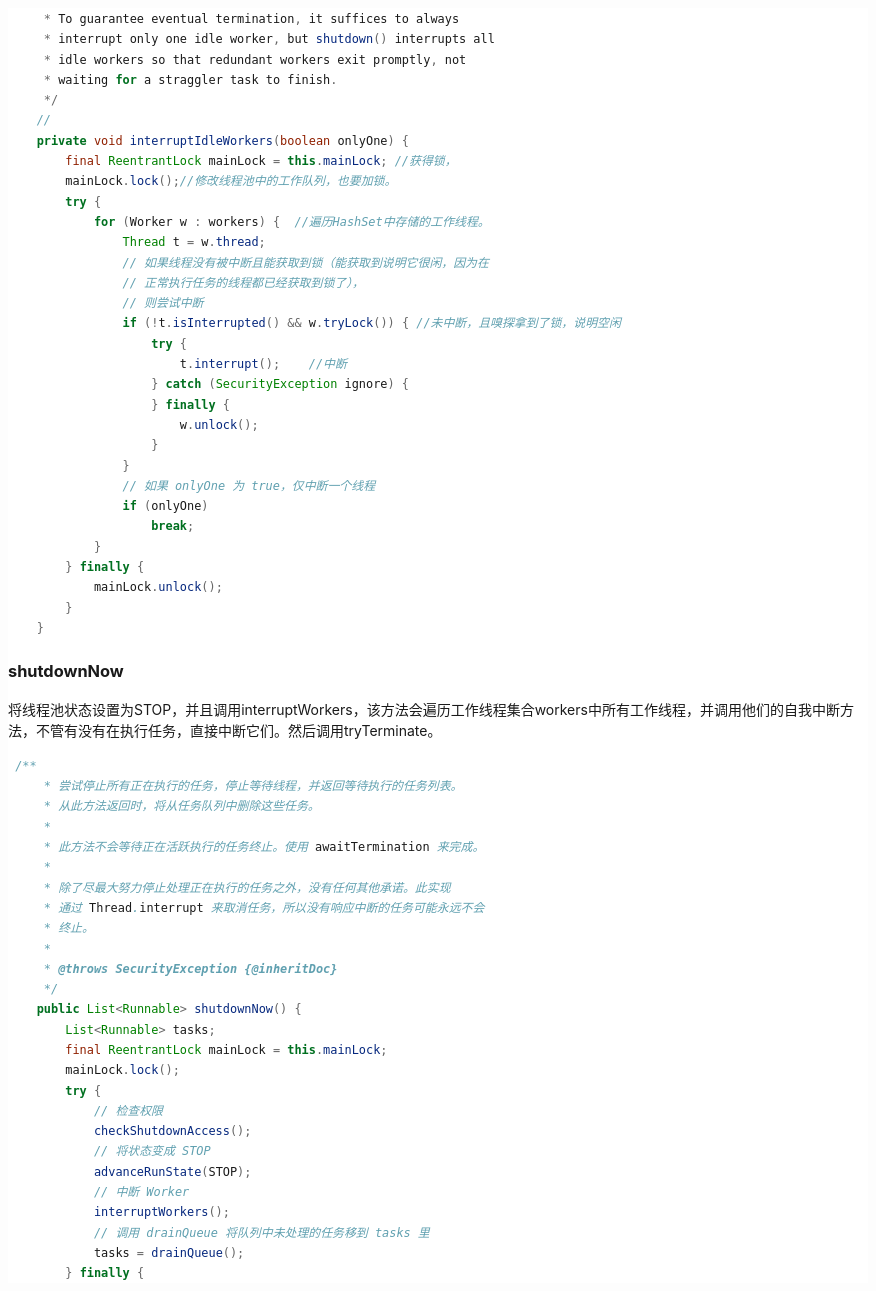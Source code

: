 ```java
     * To guarantee eventual termination, it suffices to always
     * interrupt only one idle worker, but shutdown() interrupts all
     * idle workers so that redundant workers exit promptly, not
     * waiting for a straggler task to finish.
     */
    //
    private void interruptIdleWorkers(boolean onlyOne) {
        final ReentrantLock mainLock = this.mainLock; //获得锁，
        mainLock.lock();//修改线程池中的工作队列，也要加锁。
        try {
            for (Worker w : workers) {  //遍历HashSet中存储的工作线程。
                Thread t = w.thread;
                // 如果线程没有被中断且能获取到锁（能获取到说明它很闲，因为在
                // 正常执行任务的线程都已经获取到锁了），
                // 则尝试中断
                if (!t.isInterrupted() && w.tryLock()) { //未中断，且嗅探拿到了锁，说明空闲
                    try {
                        t.interrupt();    //中断
                    } catch (SecurityException ignore) {
                    } finally {
                        w.unlock();
                    }
                }
                // 如果 onlyOne 为 true，仅中断一个线程
                if (onlyOne)
                    break;
            }
        } finally {
            mainLock.unlock();
        }
    }
```
### shutdownNow
将线程池状态设置为STOP，并且调用interruptWorkers，该方法会遍历工作线程集合workers中所有工作线程，并调用他们的自我中断方法，不管有没有在执行任务，直接中断它们。然后调用tryTerminate。
```java
 /**
     * 尝试停止所有正在执行的任务，停止等待线程，并返回等待执行的任务列表。
     * 从此方法返回时，将从任务队列中删除这些任务。
     *
     * 此方法不会等待正在活跃执行的任务终止。使用 awaitTermination 来完成。
     *
     * 除了尽最大努力停止处理正在执行的任务之外，没有任何其他承诺。此实现
     * 通过 Thread.interrupt 来取消任务，所以没有响应中断的任务可能永远不会
     * 终止。
     *
     * @throws SecurityException {@inheritDoc}
     */
    public List<Runnable> shutdownNow() {
        List<Runnable> tasks;
        final ReentrantLock mainLock = this.mainLock;
        mainLock.lock();
        try {
            // 检查权限
            checkShutdownAccess();
            // 将状态变成 STOP
            advanceRunState(STOP);
            // 中断 Worker
            interruptWorkers();
            // 调用 drainQueue 将队列中未处理的任务移到 tasks 里
            tasks = drainQueue();
        } finally {
```